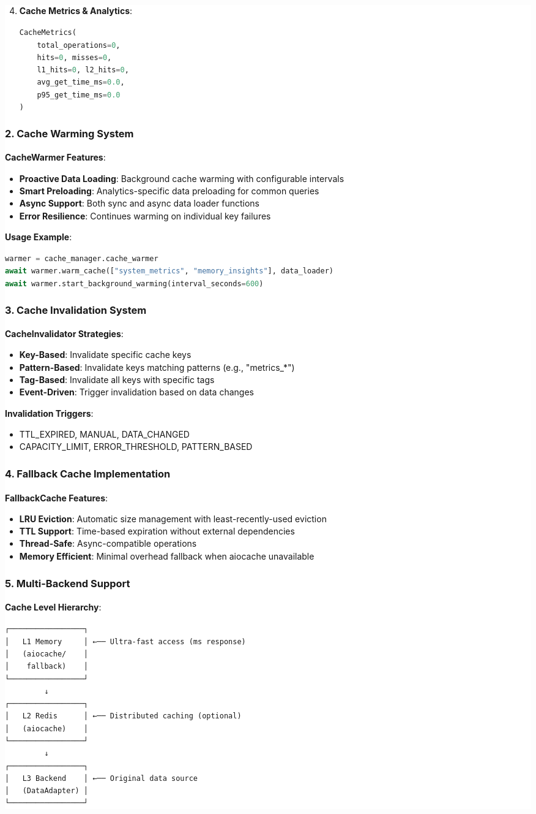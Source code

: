 4. **Cache Metrics & Analytics**:
   ```python
   CacheMetrics(
       total_operations=0,
       hits=0, misses=0,
       l1_hits=0, l2_hits=0,
       avg_get_time_ms=0.0,
       p95_get_time_ms=0.0
   )
   ```

### 2. Cache Warming System

**CacheWarmer Features**:
- **Proactive Data Loading**: Background cache warming with configurable intervals
- **Smart Preloading**: Analytics-specific data preloading for common queries
- **Async Support**: Both sync and async data loader functions
- **Error Resilience**: Continues warming on individual key failures

**Usage Example**:
```python
warmer = cache_manager.cache_warmer
await warmer.warm_cache(["system_metrics", "memory_insights"], data_loader)
await warmer.start_background_warming(interval_seconds=600)
```

### 3. Cache Invalidation System

**CacheInvalidator Strategies**:
- **Key-Based**: Invalidate specific cache keys
- **Pattern-Based**: Invalidate keys matching patterns (e.g., "metrics_*")
- **Tag-Based**: Invalidate all keys with specific tags
- **Event-Driven**: Trigger invalidation based on data changes

**Invalidation Triggers**:
- TTL_EXPIRED, MANUAL, DATA_CHANGED
- CAPACITY_LIMIT, ERROR_THRESHOLD, PATTERN_BASED

### 4. Fallback Cache Implementation

**FallbackCache Features**:
- **LRU Eviction**: Automatic size management with least-recently-used eviction
- **TTL Support**: Time-based expiration without external dependencies
- **Thread-Safe**: Async-compatible operations
- **Memory Efficient**: Minimal overhead fallback when aiocache unavailable

### 5. Multi-Backend Support

**Cache Level Hierarchy**:
```
┌─────────────────┐
│   L1 Memory     │ ←── Ultra-fast access (ms response)
│   (aiocache/    │
│    fallback)    │
└─────────────────┘
         ↓
┌─────────────────┐
│   L2 Redis      │ ←── Distributed caching (optional)
│   (aiocache)    │
└─────────────────┘
         ↓
┌─────────────────┐
│   L3 Backend    │ ←── Original data source
│   (DataAdapter) │
└─────────────────┘
```
